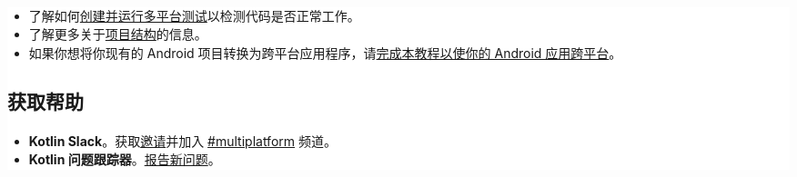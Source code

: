 * 了解如何[创建并运行多平台测试](multiplatform-run-tests.md)以检测代码是否正常工作。
* 了解更多关于[项目结构](multiplatform-discover-project.md)的信息。
* 如果你想将你现有的 Android 项目转换为跨平台应用程序，请[完成本教程以使你的 Android 应用跨平台](multiplatform-integrate-in-existing-app.md)。

## 获取帮助

* **Kotlin Slack**。获取[邀请](https://surveys.jetbrains.com/s3/kotlin-slack-sign-up)并加入 [#multiplatform](https://kotlinlang.slack.com/archives/C3PQML5NU) 频道。
* **Kotlin 问题跟踪器**。[报告新问题](https://youtrack.jetbrains.com/newIssue?project=KT)。